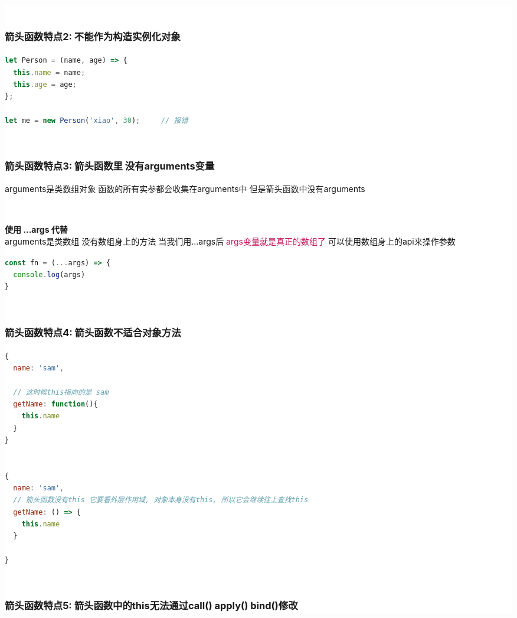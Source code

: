 <br>

### 箭头函数特点2: 不能作为构造实例化对象
```js 
let Person = (name, age) => {
  this.name = name;
  this.age = age;
};

let me = new Person('xiao', 30);     // 报错
```

<br>

### 箭头函数特点3: 箭头函数里 没有arguments变量
arguments是类数组对象 函数的所有实参都会收集在arguments中 但是箭头函数中没有arguments

<br>

**使用 ...args 代替**   
arguments是类数组 没有数组身上的方法 当我们用...args后 <font color="#C2185B">args变量就是真正的数组了</font> 可以使用数组身上的api来操作参数
```js
const fn = (...args) => {
  console.log(args)
}
```

<br>

### 箭头函数特点4: 箭头函数不适合对象方法
```js
{
  name: 'sam',

  // 这时候this指向的是 sam
  getName: function(){
    this.name
  }
}


{
  name: 'sam',
  // 箭头函数没有this 它要看外层作用域, 对象本身没有this, 所以它会继续往上查找this
  getName: () => {
    this.name
  }                       
  
}
```

<br>

### 箭头函数特点5: 箭头函数中的this无法通过call() apply() bind()修改
